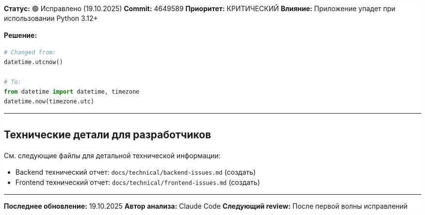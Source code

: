 **Статус:** 🟢 Исправлено (19.10.2025)
**Commit:** 4649589
**Приоритет:** КРИТИЧЕСКИЙ
**Влияние:** Приложение упадет при использовании Python 3.12+

**Решение:**
```python
# Changed from:
datetime.utcnow()

# To:
from datetime import datetime, timezone
datetime.now(timezone.utc)
```

---

## Технические детали для разработчиков

См. следующие файлы для детальной технической информации:
- Backend технический отчет: `docs/technical/backend-issues.md` (создать)
- Frontend технический отчет: `docs/technical/frontend-issues.md` (создать)

---

**Последнее обновление:** 19.10.2025
**Автор анализа:** Claude Code
**Следующий review:** После первой волны исправлений
